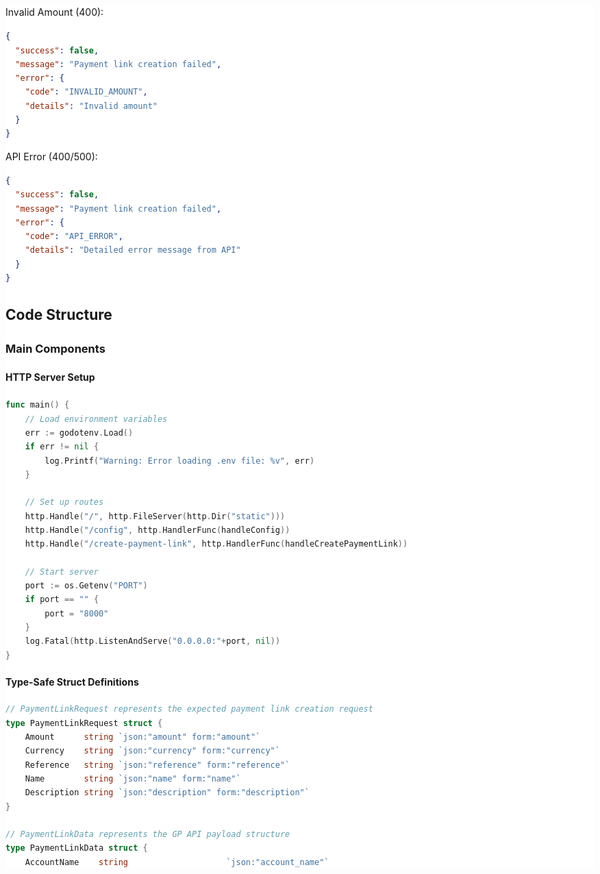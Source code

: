 Invalid Amount (400):
```json
{
  "success": false,
  "message": "Payment link creation failed",
  "error": {
    "code": "INVALID_AMOUNT",
    "details": "Invalid amount"
  }
}
```

API Error (400/500):
```json
{
  "success": false,
  "message": "Payment link creation failed",
  "error": {
    "code": "API_ERROR",
    "details": "Detailed error message from API"
  }
}
```

## Code Structure

### Main Components

#### HTTP Server Setup
```go
func main() {
    // Load environment variables
    err := godotenv.Load()
    if err != nil {
        log.Printf("Warning: Error loading .env file: %v", err)
    }

    // Set up routes
    http.Handle("/", http.FileServer(http.Dir("static")))
    http.Handle("/config", http.HandlerFunc(handleConfig))
    http.Handle("/create-payment-link", http.HandlerFunc(handleCreatePaymentLink))

    // Start server
    port := os.Getenv("PORT")
    if port == "" {
        port = "8000"
    }
    log.Fatal(http.ListenAndServe("0.0.0.0:"+port, nil))
}
```

#### Type-Safe Struct Definitions
```go
// PaymentLinkRequest represents the expected payment link creation request
type PaymentLinkRequest struct {
    Amount      string `json:"amount" form:"amount"`
    Currency    string `json:"currency" form:"currency"`
    Reference   string `json:"reference" form:"reference"`
    Name        string `json:"name" form:"name"`
    Description string `json:"description" form:"description"`
}

// PaymentLinkData represents the GP API payload structure
type PaymentLinkData struct {
    AccountName    string                    `json:"account_name"`
```